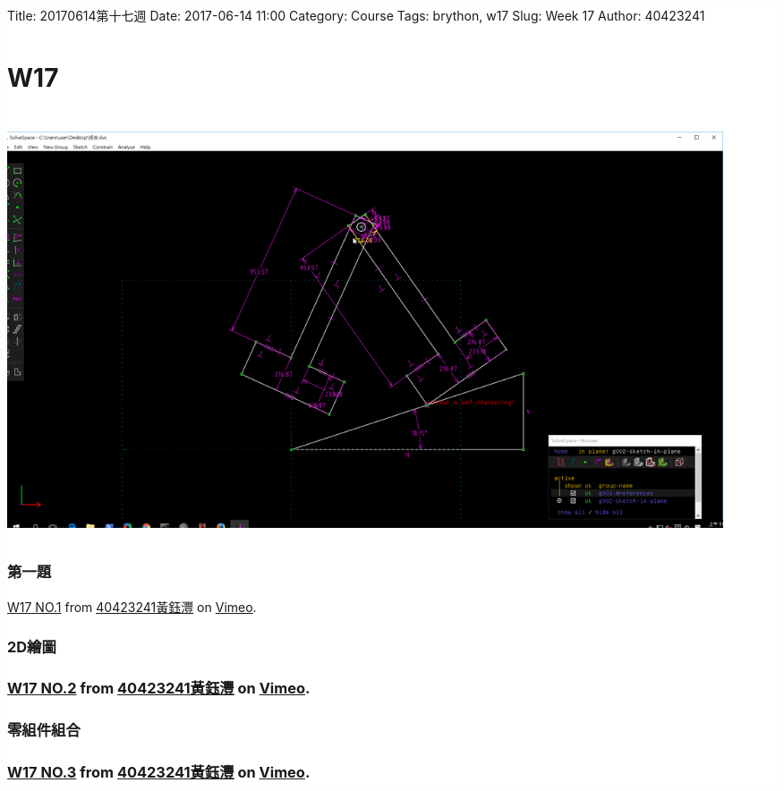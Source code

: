 Title: 20170614第十七週
Date: 2017-06-14 11:00
Category: Course
Tags: brython, w17
Slug: Week 17
Author: 40423241

<h1>W17<h1>
<p><img src="../data/solvespace_2017-06-14_11-01-45.png" width="800" />

<iframe src="../data/03.html" width="800" height="480"></iframe>

<h3>第一題</h3>
<iframe src="https://player.vimeo.com/video/221525123" width="640" height="347" frameborder="0" webkitallowfullscreen mozallowfullscreen allowfullscreen></iframe>
<p><a href="https://vimeo.com/221525123">W17 NO.1</a> from <a href="https://vimeo.com/user63213368">40423241黃鈺灃</a> on <a href="https://vimeo.com">Vimeo</a>.</p>

<h3>2D繪圖<h3>
<iframe src="https://player.vimeo.com/video/221526298" width="640" height="480" frameborder="0" webkitallowfullscreen mozallowfullscreen allowfullscreen></iframe>
<p><a href="https://vimeo.com/221526298">W17 NO.2</a> from <a href="https://vimeo.com/user63213368">40423241黃鈺灃</a> on <a href="https://vimeo.com">Vimeo</a>.</p>

<h3>零組件組合<h3>
<iframe src="https://player.vimeo.com/video/221526729" width="640" height="480" frameborder="0" webkitallowfullscreen mozallowfullscreen allowfullscreen></iframe>
<p><a href="https://vimeo.com/221526729">W17 NO.3</a> from <a href="https://vimeo.com/user63213368">40423241黃鈺灃</a> on <a href="https://vimeo.com">Vimeo</a>.</p>
